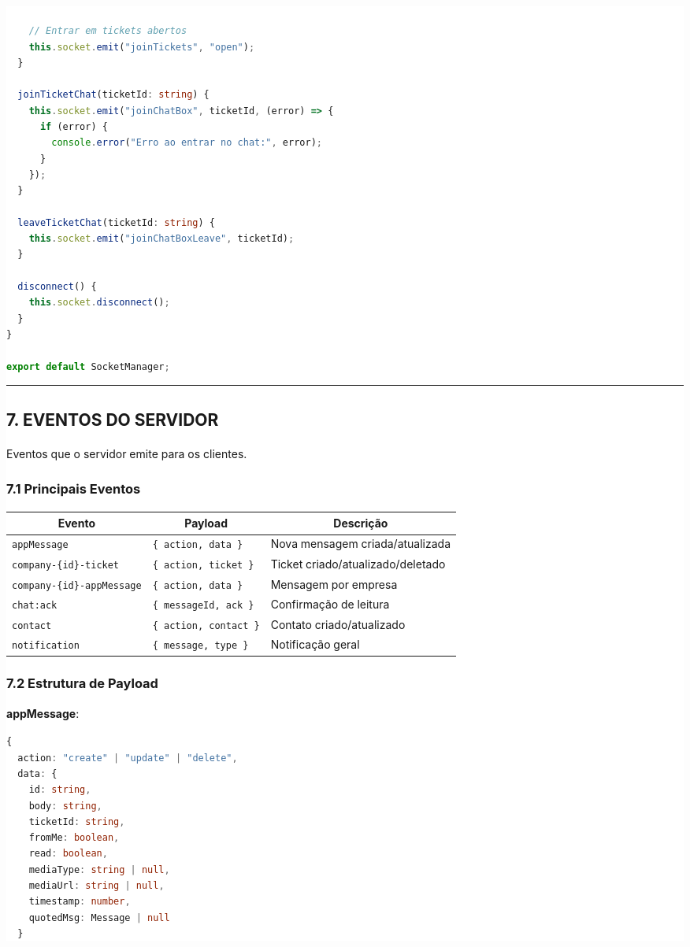 ```typescript

    // Entrar em tickets abertos
    this.socket.emit("joinTickets", "open");
  }

  joinTicketChat(ticketId: string) {
    this.socket.emit("joinChatBox", ticketId, (error) => {
      if (error) {
        console.error("Erro ao entrar no chat:", error);
      }
    });
  }

  leaveTicketChat(ticketId: string) {
    this.socket.emit("joinChatBoxLeave", ticketId);
  }

  disconnect() {
    this.socket.disconnect();
  }
}

export default SocketManager;
```

---

## 7. EVENTOS DO SERVIDOR

Eventos que o servidor emite para os clientes.

### 7.1 Principais Eventos

| Evento | Payload | Descrição |
|--------|---------|-----------|
| `appMessage` | `{ action, data }` | Nova mensagem criada/atualizada |
| `company-{id}-ticket` | `{ action, ticket }` | Ticket criado/atualizado/deletado |
| `company-{id}-appMessage` | `{ action, data }` | Mensagem por empresa |
| `chat:ack` | `{ messageId, ack }` | Confirmação de leitura |
| `contact` | `{ action, contact }` | Contato criado/atualizado |
| `notification` | `{ message, type }` | Notificação geral |

### 7.2 Estrutura de Payload

**appMessage**:

```typescript
{
  action: "create" | "update" | "delete",
  data: {
    id: string,
    body: string,
    ticketId: string,
    fromMe: boolean,
    read: boolean,
    mediaType: string | null,
    mediaUrl: string | null,
    timestamp: number,
    quotedMsg: Message | null
  }
```